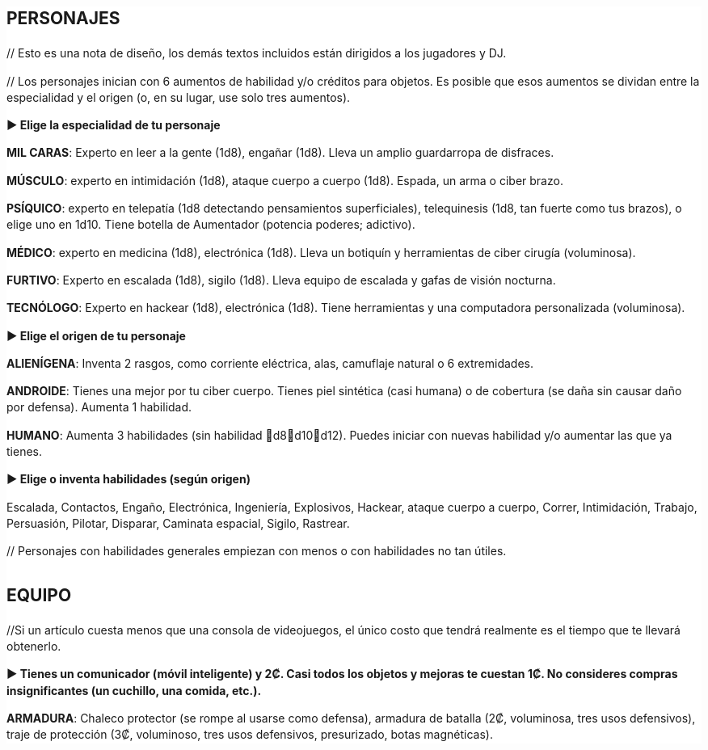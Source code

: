 ## PERSONAJES

// Esto es una nota de diseño, los demás textos incluidos están dirigidos a los jugadores y DJ.

// Los personajes inician con 6 aumentos de habilidad y/o créditos para objetos. Es posible que esos aumentos se dividan entre la especialidad y el origen (o, en su lugar, use solo tres aumentos).

**► Elige la especialidad de tu personaje**

**MIL CARAS**: Experto en leer a la gente (1d8), engañar (1d8). Lleva un amplio guardarropa de disfraces.

**MÚSCULO**: experto en intimidación (1d8), ataque cuerpo a cuerpo (1d8). Espada, un arma o ciber brazo.

**PSÍQUICO**: experto en telepatía (1d8 detectando pensamientos superficiales), telequinesis (1d8, tan fuerte como tus brazos), o elige uno en 1d10. Tiene botella de Aumentador (potencia poderes; adictivo).

**MÉDICO**: experto en medicina (1d8), electrónica (1d8). Lleva un botiquín y herramientas de ciber cirugía
(voluminosa).

**FURTIVO**: Experto en escalada (1d8), sigilo (1d8). Lleva equipo de escalada y gafas de visión nocturna.

**TECNÓLOGO**: Experto en hackear (1d8), electrónica (1d8). Tiene herramientas y una computadora
personalizada (voluminosa).

**► Elige el origen de tu personaje**

**ALIENÍGENA**: Inventa 2 rasgos, como corriente eléctrica, alas, camuflaje natural o 6 extremidades.

**ANDROIDE**: Tienes una mejor por tu ciber cuerpo. Tienes piel sintética (casi humana) o de cobertura (se daña sin causar daño por defensa). Aumenta 1 habilidad.

**HUMANO**: Aumenta 3 habilidades (sin habilidad 􀀀d8􀀀d10􀀀d12). Puedes iniciar con nuevas habilidad
y/o aumentar las que ya tienes.

**► Elige o inventa habilidades (según origen)**

Escalada, Contactos, Engaño, Electrónica, Ingeniería, Explosivos, Hackear, ataque cuerpo a cuerpo, Correr,
Intimidación, Trabajo, Persuasión, Pilotar, Disparar, Caminata espacial, Sigilo, Rastrear.

// Personajes con habilidades generales empiezan con menos o con habilidades no tan útiles.

## EQUIPO

//Si un artículo cuesta menos que una consola de videojuegos, el único costo que tendrá realmente es el
tiempo que te llevará obtenerlo.

**► Tienes un comunicador (móvil inteligente) y 2₡. Casi todos los objetos y mejoras te cuestan 1₡. No consideres compras insignificantes (un cuchillo, una comida, etc.).**

**ARMADURA**: Chaleco protector (se rompe al usarse como defensa), armadura de batalla (2₡, voluminosa,
tres usos defensivos), traje de protección (3₡, voluminoso, tres usos defensivos, presurizado, botas
magnéticas).
